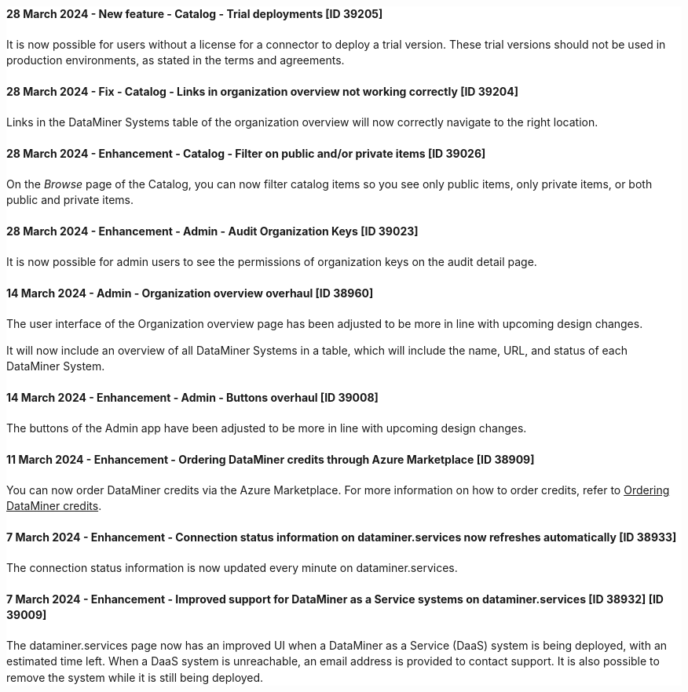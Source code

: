 #### 28 March 2024 - New feature - Catalog - Trial deployments [ID 39205]

It is now possible for users without a license for a connector to deploy a trial version. These trial versions should not be used in production environments, as stated in the terms and agreements.

#### 28 March 2024 - Fix - Catalog - Links in organization overview not working correctly [ID 39204]

Links in the DataMiner Systems table of the organization overview will now correctly navigate to the right location.

#### 28 March 2024 - Enhancement - Catalog - Filter on public and/or private items [ID 39026]

On the *Browse* page of the Catalog, you can now filter catalog items so you see only public items, only private items, or both public and private items.

#### 28 March 2024 - Enhancement - Admin - Audit Organization Keys [ID 39023]

It is now possible for admin users to see the permissions of organization keys on the audit detail page.

#### 14 March 2024 - Admin - Organization overview overhaul [ID 38960]

The user interface of the Organization overview page has been adjusted to be more in line with upcoming design changes.

It will now include an overview of all DataMiner Systems in a table, which will include the name, URL, and status of each DataMiner System.

#### 14 March 2024 - Enhancement - Admin - Buttons overhaul [ID 39008]

The buttons of the Admin app have been adjusted to be more in line with upcoming design changes.

#### 11 March 2024 - Enhancement - Ordering DataMiner credits through Azure Marketplace [ID 38909]

You can now order DataMiner credits via the Azure Marketplace. For more information on how to order credits, refer to [Ordering DataMiner credits](xref:Order_DataMiner_credits).

#### 7 March 2024 - Enhancement - Connection status information on dataminer.services now refreshes automatically [ID 38933]

The connection status information is now updated every minute on dataminer.services.

#### 7 March 2024 - Enhancement - Improved support for DataMiner as a Service systems on dataminer.services [ID 38932] [ID 39009]

​The dataminer.services page now has an improved UI when a DataMiner as a Service (DaaS) system is being deployed, with an estimated time left. When a DaaS system is unreachable, an email address is provided to contact support. It is also possible to remove the system while it is still being deployed.

